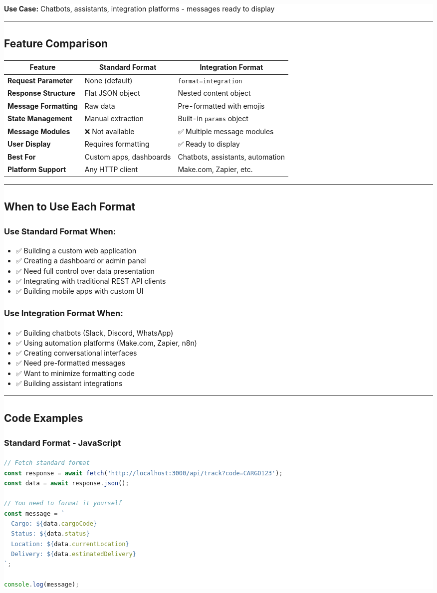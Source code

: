 **Use Case:** Chatbots, assistants, integration platforms - messages ready to display

---

## Feature Comparison

| Feature | Standard Format | Integration Format |
|---------|----------------|-------------------|
| **Request Parameter** | None (default) | `format=integration` |
| **Response Structure** | Flat JSON object | Nested content object |
| **Message Formatting** | Raw data | Pre-formatted with emojis |
| **State Management** | Manual extraction | Built-in `params` object |
| **Message Modules** | ❌ Not available | ✅ Multiple message modules |
| **User Display** | Requires formatting | ✅ Ready to display |
| **Best For** | Custom apps, dashboards | Chatbots, assistants, automation |
| **Platform Support** | Any HTTP client | Make.com, Zapier, etc. |

---

## When to Use Each Format

### Use Standard Format When:
- ✅ Building a custom web application
- ✅ Creating a dashboard or admin panel
- ✅ Need full control over data presentation
- ✅ Integrating with traditional REST API clients
- ✅ Building mobile apps with custom UI

### Use Integration Format When:
- ✅ Building chatbots (Slack, Discord, WhatsApp)
- ✅ Using automation platforms (Make.com, Zapier, n8n)
- ✅ Creating conversational interfaces
- ✅ Need pre-formatted messages
- ✅ Want to minimize formatting code
- ✅ Building assistant integrations

---

## Code Examples

### Standard Format - JavaScript

```javascript
// Fetch standard format
const response = await fetch('http://localhost:3000/api/track?code=CARGO123');
const data = await response.json();

// You need to format it yourself
const message = `
  Cargo: ${data.cargoCode}
  Status: ${data.status}
  Location: ${data.currentLocation}
  Delivery: ${data.estimatedDelivery}
`;

console.log(message);
```
